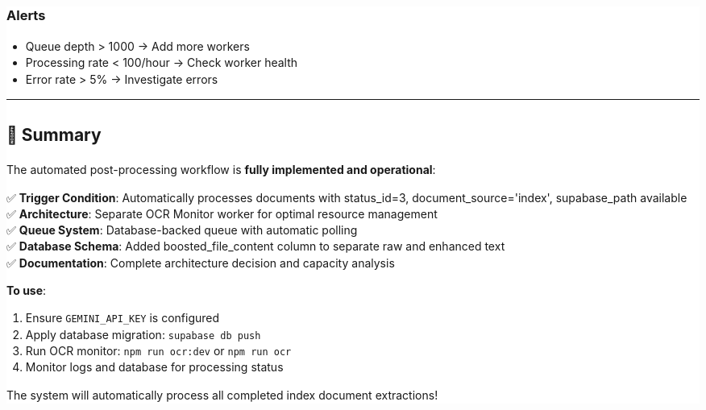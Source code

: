 ### Alerts

- Queue depth > 1000 → Add more workers
- Processing rate < 100/hour → Check worker health
- Error rate > 5% → Investigate errors

---

## 🎉 Summary

The automated post-processing workflow is **fully implemented and operational**:

✅ **Trigger Condition**: Automatically processes documents with status_id=3, document_source='index', supabase_path available  
✅ **Architecture**: Separate OCR Monitor worker for optimal resource management  
✅ **Queue System**: Database-backed queue with automatic polling  
✅ **Database Schema**: Added boosted_file_content column to separate raw and enhanced text  
✅ **Documentation**: Complete architecture decision and capacity analysis  

**To use**:
1. Ensure `GEMINI_API_KEY` is configured
2. Apply database migration: `supabase db push`
3. Run OCR monitor: `npm run ocr:dev` or `npm run ocr`
4. Monitor logs and database for processing status

The system will automatically process all completed index document extractions!

